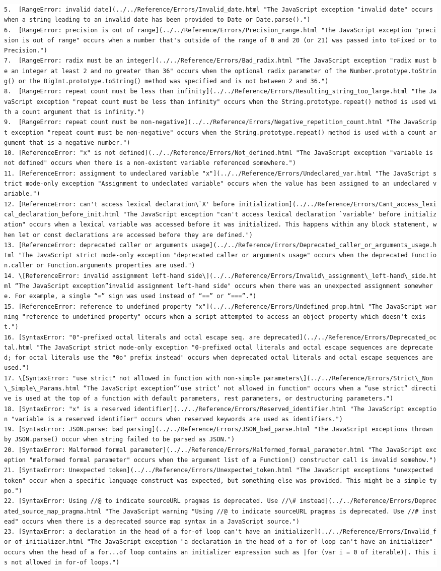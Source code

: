     5.  [RangeError: invalid date](../../Reference/Errors/Invalid_date.html "The JavaScript exception "invalid date" occurs when a string leading to an invalid date has been provided to Date or Date.parse().")
    6.  [RangeError: precision is out of range](../../Reference/Errors/Precision_range.html "The JavaScript exception "precision is out of range" occurs when a number that's outside of the range of 0 and 20 (or 21) was passed into toFixed or toPrecision.")
    7.  [RangeError: radix must be an integer](../../Reference/Errors/Bad_radix.html "The JavaScript exception "radix must be an integer at least 2 and no greater than 36" occurs when the optional radix parameter of the Number.prototype.toString() or the BigInt.prototype.toString() method was specified and is not between 2 and 36.")
    8.  [RangeError: repeat count must be less than infinity](../../Reference/Errors/Resulting_string_too_large.html "The JavaScript exception "repeat count must be less than infinity" occurs when the String.prototype.repeat() method is used with a count argument that is infinity.")
    9.  [RangeError: repeat count must be non-negative](../../Reference/Errors/Negative_repetition_count.html "The JavaScript exception "repeat count must be non-negative" occurs when the String.prototype.repeat() method is used with a count argument that is a negative number.")
    10. [ReferenceError: "x" is not defined](../../Reference/Errors/Not_defined.html "The JavaScript exception "variable is not defined" occurs when there is a non-existent variable referenced somewhere.")
    11. [ReferenceError: assignment to undeclared variable "x"](../../Reference/Errors/Undeclared_var.html "The JavaScript strict mode-only exception "Assignment to undeclated variable" occurs when the value has been assigned to an undeclared variable.")
    12. [ReferenceError: can't access lexical declaration\`X' before initialization](../../Reference/Errors/Cant_access_lexical_declaration_before_init.html "The JavaScript exception "can't access lexical declaration `variable' before initialization" occurs when a lexical variable was accessed before it was initialized. This happens within any block statement, when let or const declarations are accessed before they are defined.")
    13. [ReferenceError: deprecated caller or arguments usage](../../Reference/Errors/Deprecated_caller_or_arguments_usage.html "The JavaScript strict mode-only exception "deprecated caller or arguments usage" occurs when the deprecated Function.caller or Function.arguments properties are used.")
    14. \[ReferenceError: invalid assignment left-hand side\](../../Reference/Errors/Invalid\_assignment\_left-hand\_side.html “The JavaScript exception”invalid assignment left-hand side" occurs when there was an unexpected assignment somewhere. For example, a single “=” sign was used instead of “==” or “===”.")
    15. [ReferenceError: reference to undefined property "x"](../../Reference/Errors/Undefined_prop.html "The JavaScript warning "reference to undefined property" occurs when a script attempted to access an object property which doesn't exist.")
    16. [SyntaxError: "0"-prefixed octal literals and octal escape seq. are deprecated](../../Reference/Errors/Deprecated_octal.html "The JavaScript strict mode-only exception "0-prefixed octal literals and octal escape sequences are deprecated; for octal literals use the "0o" prefix instead" occurs when deprecated octal literals and octal escape sequences are used.")
    17. \[SyntaxError: "use strict" not allowed in function with non-simple parameters\](../../Reference/Errors/Strict\_Non\_Simple\_Params.html “The JavaScript exception”‘use strict’ not allowed in function" occurs when a “use strict” directive is used at the top of a function with default parameters, rest parameters, or destructuring parameters.")
    18. [SyntaxError: "x" is a reserved identifier](../../Reference/Errors/Reserved_identifier.html "The JavaScript exception "variable is a reserved identifier" occurs when reserved keywords are used as identifiers.")
    19. [SyntaxError: JSON.parse: bad parsing](../../Reference/Errors/JSON_bad_parse.html "The JavaScript exceptions thrown by JSON.parse() occur when string failed to be parsed as JSON.")
    20. [SyntaxError: Malformed formal parameter](../../Reference/Errors/Malformed_formal_parameter.html "The JavaScript exception "malformed formal parameter" occurs when the argument list of a Function() constructor call is invalid somehow.")
    21. [SyntaxError: Unexpected token](../../Reference/Errors/Unexpected_token.html "The JavaScript exceptions "unexpected token" occur when a specific language construct was expected, but something else was provided. This might be a simple typo.")
    22. [SyntaxError: Using //@ to indicate sourceURL pragmas is deprecated. Use //\# instead](../../Reference/Errors/Deprecated_source_map_pragma.html "The JavaScript warning "Using //@ to indicate sourceURL pragmas is deprecated. Use //# instead" occurs when there is a deprecated source map syntax in a JavaScript source.")
    23. [SyntaxError: a declaration in the head of a for-of loop can't have an initializer](../../Reference/Errors/Invalid_for-of_initializer.html "The JavaScript exception "a declaration in the head of a for-of loop can't have an initializer" occurs when the head of a for...of loop contains an initializer expression such as |for (var i = 0 of iterable)|. This is not allowed in for-of loops.")